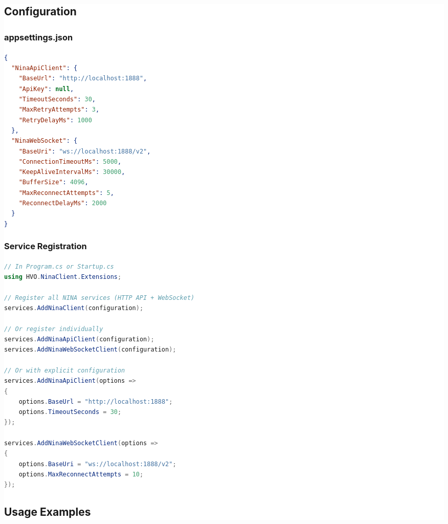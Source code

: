 ## Configuration

### appsettings.json

```json
{
  "NinaApiClient": {
    "BaseUrl": "http://localhost:1888",
    "ApiKey": null,
    "TimeoutSeconds": 30,
    "MaxRetryAttempts": 3,
    "RetryDelayMs": 1000
  },
  "NinaWebSocket": {
    "BaseUri": "ws://localhost:1888/v2",
    "ConnectionTimeoutMs": 5000,
    "KeepAliveIntervalMs": 30000,
    "BufferSize": 4096,
    "MaxReconnectAttempts": 5,
    "ReconnectDelayMs": 2000
  }
}
```

### Service Registration

```csharp
// In Program.cs or Startup.cs
using HVO.NinaClient.Extensions;

// Register all NINA services (HTTP API + WebSocket)
services.AddNinaClient(configuration);

// Or register individually
services.AddNinaApiClient(configuration);
services.AddNinaWebSocketClient(configuration);

// Or with explicit configuration
services.AddNinaApiClient(options =>
{
    options.BaseUrl = "http://localhost:1888";
    options.TimeoutSeconds = 30;
});

services.AddNinaWebSocketClient(options =>
{
    options.BaseUri = "ws://localhost:1888/v2";
    options.MaxReconnectAttempts = 10;
});
```

## Usage Examples
